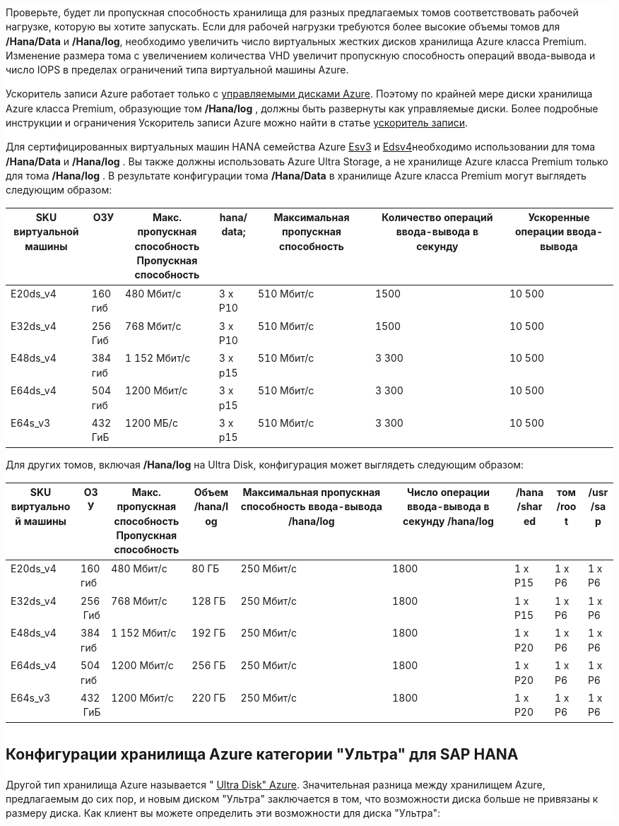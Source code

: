 
Проверьте, будет ли пропускная способность хранилища для разных предлагаемых томов соответствовать рабочей нагрузке, которую вы хотите запускать. Если для рабочей нагрузки требуются более высокие объемы томов для **/Hana/Data** и **/Hana/log**, необходимо увеличить число виртуальных жестких дисков хранилища Azure класса Premium. Изменение размера тома с увеличением количества VHD увеличит пропускную способность операций ввода-вывода и число IOPS в пределах ограничений типа виртуальной машины Azure.

Ускоритель записи Azure работает только с [управляемыми дисками Azure](https://azure.microsoft.com/services/managed-disks/). Поэтому по крайней мере диски хранилища Azure класса Premium, образующие том **/Hana/log** , должны быть развернуты как управляемые диски. Более подробные инструкции и ограничения Ускоритель записи Azure можно найти в статье [ускоритель записи](../../how-to-enable-write-accelerator.md).

Для сертифицированных виртуальных машин HANA семейства Azure [Esv3](../../ev3-esv3-series.md?toc=/azure/virtual-machines/linux/toc.json&bc=/azure/virtual-machines/linux/breadcrumb/toc.json#esv3-series) и [Edsv4](../../edv4-edsv4-series.md?toc=/azure/virtual-machines/linux/toc.json&bc=/azure/virtual-machines/linux/breadcrumb/toc.json#edsv4-series)необходимо использовании для тома **/Hana/Data** и **/Hana/log** . Вы также должны использовать Azure Ultra Storage, а не хранилище Azure класса Premium только для тома **/Hana/log** . В результате конфигурации тома **/Hana/Data** в хранилище Azure класса Premium могут выглядеть следующим образом:

| SKU виртуальной машины | ОЗУ | Макс. пропускная способность<br /> Пропускная способность | hana/data; | Максимальная пропускная способность | Количество операций ввода-вывода в секунду | Ускоренные операции ввода-вывода |
| --- | --- | --- | --- | --- | --- | --- |
| E20ds_v4 | 160 гиб | 480 Мбит/с | 3 x P10 | 510 Мбит/с | 1500 | 10 500 |
| E32ds_v4 | 256 Гиб | 768 Мбит/с | 3 x P10 |  510 Мбит/с | 1500 | 10 500|
| E48ds_v4 | 384 гиб | 1 152 Мбит/с | 3 x p15 |  510 Мбит/с | 3 300  | 10 500 | 
| E64ds_v4 | 504 гиб | 1200 Мбит/с | 3 x p15 |  510 Мбит/с | 3 300 | 10 500 | 
| E64s_v3 | 432 ГиБ | 1200 МБ/с | 3 x p15 |  510 Мбит/с | 3 300 | 10 500 | 

Для других томов, включая **/Hana/log** на Ultra Disk, конфигурация может выглядеть следующим образом:

| SKU виртуальной машины | ОЗУ | Макс. пропускная способность<br /> Пропускная способность | Объем /hana/log | Максимальная пропускная способность ввода-вывода /hana/log | Число операции ввода-вывода в секунду /hana/log | /hana/shared | том /root | /usr/sap |
| --- | --- | --- | --- | --- | --- | --- | --- | -- |
| E20ds_v4 | 160 гиб | 480 Мбит/с | 80 ГБ | 250 Мбит/с | 1800 | 1 x P15 | 1 x P6 | 1 x P6 |
| E32ds_v4 | 256 Гиб | 768 Мбит/с | 128 ГБ | 250 Мбит/с | 1800 | 1 x P15 | 1 x P6 | 1 x P6 |
| E48ds_v4 | 384 гиб | 1 152 Мбит/с | 192 ГБ | 250 Мбит/с | 1800 | 1 x P20 | 1 x P6 | 1 x P6 |
| E64ds_v4 | 504 гиб | 1200 Мбит/с | 256 ГБ | 250 Мбит/с | 1800 | 1 x P20 | 1 x P6 | 1 x P6 |
| E64s_v3 | 432 ГиБ | 1200 Мбит/с | 220 ГБ | 250 Мбит/с | 1800 | 1 x P20 | 1 x P6 | 1 x P6 |


## <a name="azure-ultra-disk-storage-configuration-for-sap-hana"></a>Конфигурации хранилища Azure категории "Ультра" для SAP HANA
Другой тип хранилища Azure называется " [Ultra Disk" Azure](../../disks-types.md#ultra-disk). Значительная разница между хранилищем Azure, предлагаемым до сих пор, и новым диском "Ультра" заключается в том, что возможности диска больше не привязаны к размеру диска. Как клиент вы можете определить эти возможности для диска "Ультра":
